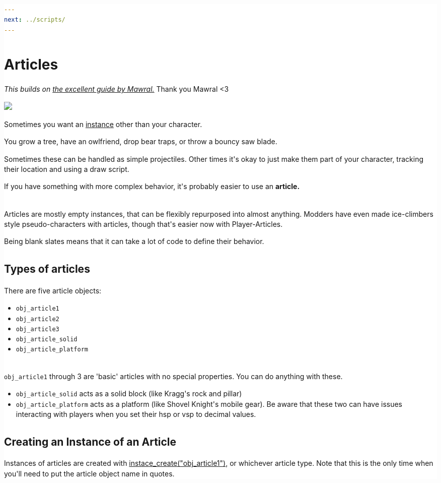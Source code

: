 ```yaml
---
next: ../scripts/
---
```


# Articles

*This builds on [the excellent guide by Mawral.](https://ko-fi.com/post/RoA-Workshop-Guide--Explaining-Articles-O5O82YTXU)*
Thank you Mawral <3

![](https://storage.ko-fi.com/cdn/useruploads/display/ce89075a-c714-4421-b121-1d015e6b7942_articles.png)

Sometimes you want an [instance](objects_and_instances.md) other than your character. 

You grow a tree, have an owlfriend, drop bear traps, or throw a bouncy saw blade. 

Sometimes these can be handled as simple projectiles. Other times it's okay to just make them part of your character, tracking their location and using a draw script.

If you have something with more complex behavior, it's probably easier to use an **article.**

\
Articles are mostly empty instances, that can be flexibly repurposed into almost anything. Modders have even made
ice-climbers style pseudo-characters with articles, though that's easier now with Player-Articles.

Being blank slates means that it can take a lot of code to define their behavior.

## Types of articles

There are five article objects:

- `obj_article1`
- `obj_article2`
- `obj_article3`
- `obj_article_solid`
- `obj_article_platform`

\
`obj_article1` through 3 are 'basic' articles with no special properties. You can do anything with these.

- `obj_article_solid` acts as a solid block (like Kragg's rock and pillar)
- `obj_article_platform` acts as a platform (like Shovel Knight's mobile gear). Be aware that these two can have issues
  interacting with players when you set their hsp or vsp to decimal values.

## Creating an Instance of an Article

Instances of articles are created with [instace_create("obj_article1"),](https://rivalsofaether.com/instance_create/) or whichever article type.
Note that this is the only time when you'll need to put the article object name in quotes.
